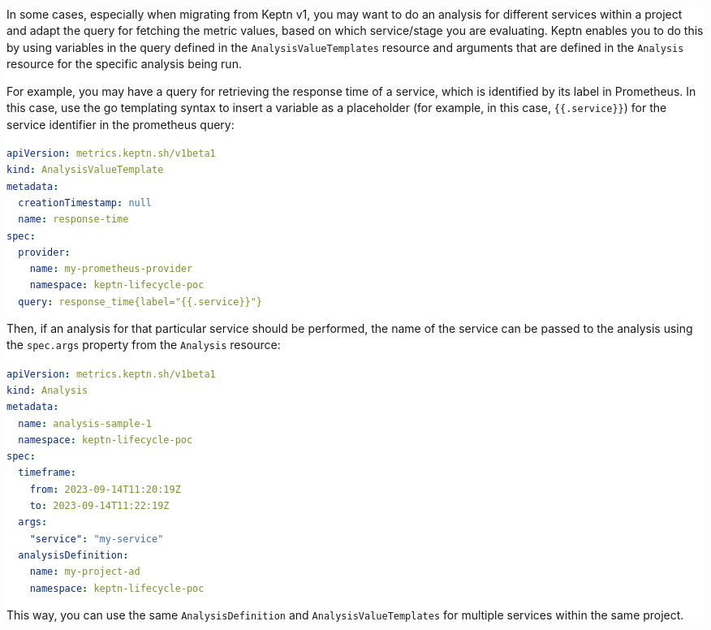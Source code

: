 In some cases, especially when migrating from Keptn v1,
you may want to do an analysis for different services within a project
and adapt the query for fetching the metric values,
based on which service/stage you are evaluating.
Keptn enables you to do this by using variables in the query defined in the
`AnalysisValueTemplates` resource
and arguments that are defined in the `Analysis` resource
for the specific analysis being run.

For example, you may have a query
for retrieving the response time of a service,
which is identified by its label in Prometheus.
In this case, use the go templating syntax
to insert a variable as a placeholder
(for example, in this case, `{{.service}}`)
for the service identifier in the prometheus query:

```yaml
apiVersion: metrics.keptn.sh/v1beta1
kind: AnalysisValueTemplate
metadata:
  creationTimestamp: null
  name: response-time
spec:
  provider:
    name: my-prometheus-provider
    namespace: keptn-lifecycle-poc
  query: response_time{label="{{.service}}"}
```

Then, if an analysis for that particular service should be performed,
the name of the service can be passed to the analysis
using the `spec.args` property from the `Analysis` resource:

```yaml
apiVersion: metrics.keptn.sh/v1beta1
kind: Analysis
metadata:
  name: analysis-sample-1
  namespace: keptn-lifecycle-poc
spec:
  timeframe:
    from: 2023-09-14T11:20:19Z
    to: 2023-09-14T11:22:19Z
  args:
    "service": "my-service"
  analysisDefinition:
    name: my-project-ad
    namespace: keptn-lifecycle-poc
```

This way, you can use the same `AnalysisDefinition`
and `AnalysisValueTemplates` for multiple services within the same project.
